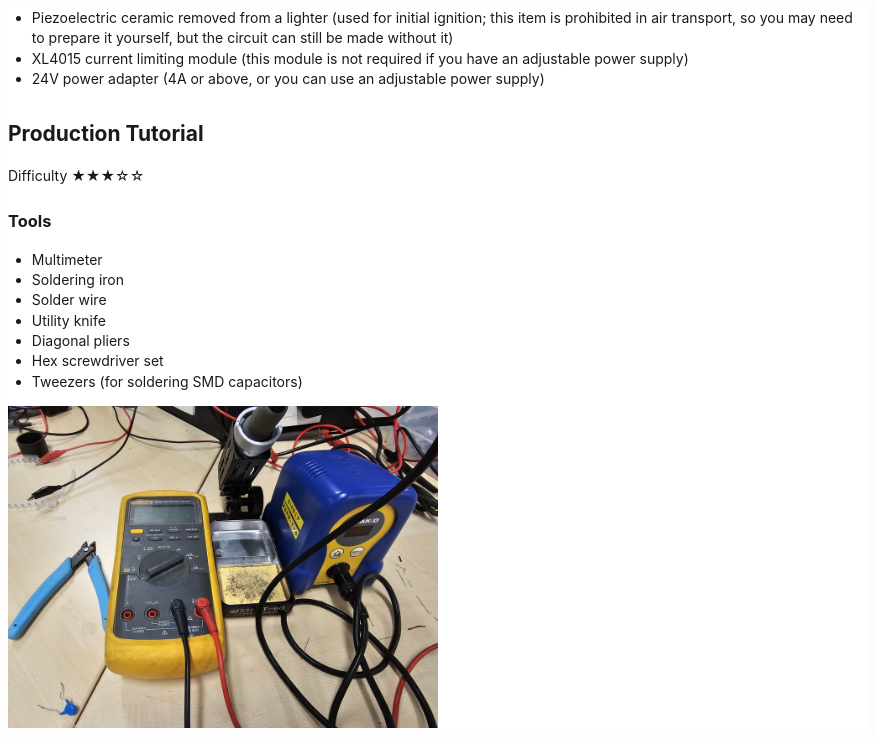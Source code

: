 - Piezoelectric ceramic removed from a lighter (used for initial ignition; this item is prohibited in air transport, so you may need to prepare it yourself, but the circuit can still be made without it)
- XL4015 current limiting module (this module is not required if you have an adjustable power supply)
- 24V power adapter (4A or above, or you can use an adjustable power supply)


## Production Tutorial 
Difficulty ★★★☆☆

### Tools
- Multimeter
- Soldering iron
- Solder wire
- Utility knife
- Diagonal pliers
- Hex screwdriver set 
- Tweezers (for soldering SMD capacitors)

<img src=../imgs/tools.jpg width=50% />

